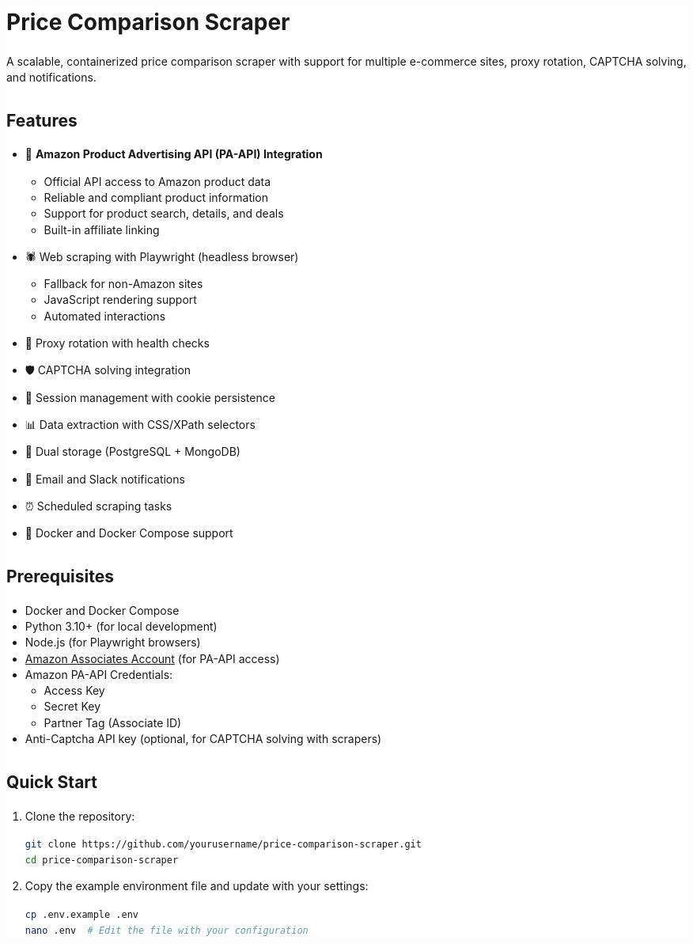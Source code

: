 # Price Comparison Scraper

A scalable, containerized price comparison scraper with support for multiple e-commerce sites, proxy rotation, CAPTCHA solving, and notifications.

## Features

- 🛒 **Amazon Product Advertising API (PA-API) Integration**
  - Official API access to Amazon product data
  - Reliable and compliant product information
  - Support for product search, details, and deals
  - Built-in affiliate linking

- 🕷️ Web scraping with Playwright (headless browser)
  - Fallback for non-Amazon sites
  - JavaScript rendering support
  - Automated interactions

- 🔄 Proxy rotation with health checks
- 🛡️ CAPTCHA solving integration
- 🔐 Session management with cookie persistence
- 📊 Data extraction with CSS/XPath selectors
- 💾 Dual storage (PostgreSQL + MongoDB)
- 📧 Email and Slack notifications
- ⏰ Scheduled scraping tasks
- 🐳 Docker and Docker Compose support

## Prerequisites

- Docker and Docker Compose
- Python 3.10+ (for local development)
- Node.js (for Playwright browsers)
- [Amazon Associates Account](https://affiliate-program.amazon.com/) (for PA-API access)
- Amazon PA-API Credentials:
  - Access Key
  - Secret Key
  - Partner Tag (Associate ID)
- Anti-Captcha API key (optional, for CAPTCHA solving with scrapers)

## Quick Start

1. Clone the repository:
   ```bash
   git clone https://github.com/yourusername/price-comparison-scraper.git
   cd price-comparison-scraper
   ```

2. Copy the example environment file and update with your settings:
   ```bash
   cp .env.example .env
   nano .env  # Edit the file with your configuration
   ```
   